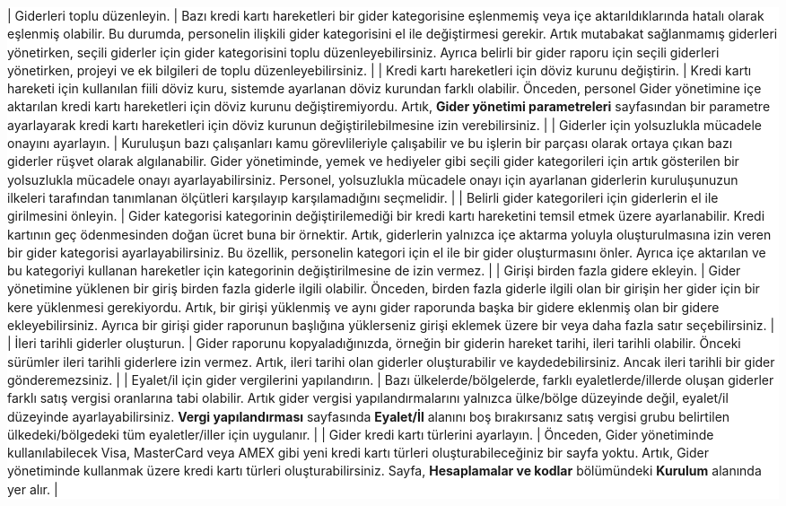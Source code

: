 | Giderleri toplu düzenleyin.                                                        | Bazı kredi kartı hareketleri bir gider kategorisine eşlenmemiş veya içe aktarıldıklarında hatalı olarak eşlenmiş olabilir. Bu durumda, personelin ilişkili gider kategorisini el ile değiştirmesi gerekir. Artık mutabakat sağlanmamış giderleri yönetirken, seçili giderler için gider kategorisini toplu düzenleyebilirsiniz. Ayrıca belirli bir gider raporu için seçili giderleri yönetirken, projeyi ve ek bilgileri de toplu düzenleyebilirsiniz.                                                                                                                                                                                    |
| Kredi kartı hareketleri için döviz kurunu değiştirin.                     | Kredi kartı hareketi için kullanılan fiili döviz kuru, sistemde ayarlanan döviz kurundan farklı olabilir. Önceden, personel Gider yönetimine içe aktarılan kredi kartı hareketleri için döviz kurunu değiştiremiyordu. Artık, **Gider yönetimi parametreleri** sayfasından bir parametre ayarlayarak kredi kartı hareketleri için döviz kurunun değiştirilebilmesine izin verebilirsiniz.                                                                                                                                                                                                                                            |
| Giderler için yolsuzlukla mücadele onayını ayarlayın.                            | Kuruluşun bazı çalışanları kamu görevlileriyle çalışabilir ve bu işlerin bir parçası olarak ortaya çıkan bazı giderler rüşvet olarak algılanabilir. Gider yönetiminde, yemek ve hediyeler gibi seçili gider kategorileri için artık gösterilen bir yolsuzlukla mücadele onayı ayarlayabilirsiniz. Personel, yolsuzlukla mücadele onayı için ayarlanan giderlerin kuruluşunuzun ilkeleri tarafından tanımlanan ölçütleri karşılayıp karşılamadığını seçmelidir.                                                                                                                                                                                     |
| Belirli gider kategorileri için giderlerin el ile girilmesini önleyin.          | Gider kategorisi kategorinin değiştirilemediği bir kredi kartı hareketini temsil etmek üzere ayarlanabilir. Kredi kartının geç ödenmesinden doğan ücret buna bir örnektir. Artık, giderlerin yalnızca içe aktarma yoluyla oluşturulmasına izin veren bir gider kategorisi ayarlayabilirsiniz. Bu özellik, personelin kategori için el ile bir gider oluşturmasını önler. Ayrıca içe aktarılan ve bu kategoriyi kullanan hareketler için kategorinin değiştirilmesine de izin vermez.                                                                                                                                                                                   |
| Girişi birden fazla gidere ekleyin.                                     | Gider yönetimine yüklenen bir giriş birden fazla giderle ilgili olabilir. Önceden, birden fazla giderle ilgili olan bir girişin her gider için bir kere yüklenmesi gerekiyordu. Artık, bir girişi yüklenmiş ve aynı gider raporunda başka bir gidere eklenmiş olan bir gidere ekleyebilirsiniz. Ayrıca bir girişi gider raporunun başlığına yüklerseniz girişi eklemek üzere bir veya daha fazla satır seçebilirsiniz.                                                                                                                                                                                        |
| İleri tarihli giderler oluşturun.                                              | Gider raporunu kopyaladığınızda, örneğin bir giderin hareket tarihi, ileri tarihli olabilir. Önceki sürümler ileri tarihli giderlere izin vermez. Artık, ileri tarihi olan giderler oluşturabilir ve kaydedebilirsiniz. Ancak ileri tarihli bir gider gönderemezsiniz.                                                                                                                                                                                                                                                                                                                                                                                 |
| Eyalet/il için gider vergilerini yapılandırın.                              | Bazı ülkelerde/bölgelerde, farklı eyaletlerde/illerde oluşan giderler farklı satış vergisi oranlarına tabi olabilir. Artık gider vergisi yapılandırmalarını yalnızca ülke/bölge düzeyinde değil, eyalet/il düzeyinde ayarlayabilirsiniz. **Vergi yapılandırması** sayfasında **Eyalet/İl** alanını boş bırakırsanız satış vergisi grubu belirtilen ülkedeki/bölgedeki tüm eyaletler/iller için uygulanır.                                                                                                                                                                                                                                       |
| Gider kredi kartı türlerini ayarlayın.                                          | Önceden, Gider yönetiminde kullanılabilecek Visa, MasterCard veya AMEX gibi yeni kredi kartı türleri oluşturabileceğiniz bir sayfa yoktu. Artık, Gider yönetiminde kullanmak üzere kredi kartı türleri oluşturabilirsiniz. Sayfa, **Hesaplamalar ve kodlar** bölümündeki **Kurulum** alanında yer alır.                                                                                                                                                                                                                                                                                                                                                 |